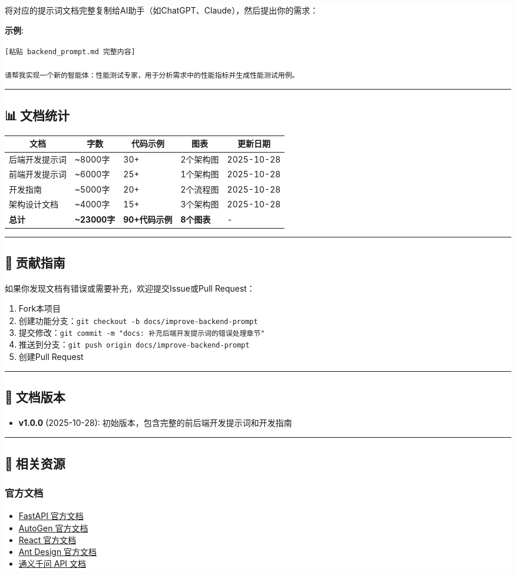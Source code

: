 将对应的提示词文档完整复制给AI助手（如ChatGPT、Claude），然后提出你的需求：

**示例**:
```
[粘贴 backend_prompt.md 完整内容]

请帮我实现一个新的智能体：性能测试专家，用于分析需求中的性能指标并生成性能测试用例。
```

---

## 📊 文档统计

| 文档 | 字数 | 代码示例 | 图表 | 更新日期 |
|------|------|---------|-------|---------|
| 后端开发提示词 | ~8000字 | 30+ | 2个架构图 | 2025-10-28 |
| 前端开发提示词 | ~6000字 | 25+ | 1个架构图 | 2025-10-28 |
| 开发指南 | ~5000字 | 20+ | 2个流程图 | 2025-10-28 |
| 架构设计文档 | ~4000字 | 15+ | 3个架构图 | 2025-10-28 |
| **总计** | **~23000字** | **90+代码示例** | **8个图表** | - |

---

## 🤝 贡献指南

如果你发现文档有错误或需要补充，欢迎提交Issue或Pull Request：

1. Fork本项目
2. 创建功能分支：`git checkout -b docs/improve-backend-prompt`
3. 提交修改：`git commit -m "docs: 补充后端开发提示词的错误处理章节"`
4. 推送到分支：`git push origin docs/improve-backend-prompt`
5. 创建Pull Request

---

## 📝 文档版本

- **v1.0.0** (2025-10-28): 初始版本，包含完整的前后端开发提示词和开发指南

---

## 🔗 相关资源

### 官方文档
- [FastAPI 官方文档](https://fastapi.tiangolo.com/)
- [AutoGen 官方文档](https://microsoft.github.io/autogen/)
- [React 官方文档](https://react.dev/)
- [Ant Design 官方文档](https://ant.design/)
- [通义千问 API 文档](https://help.aliyun.com/zh/model-studio/)
